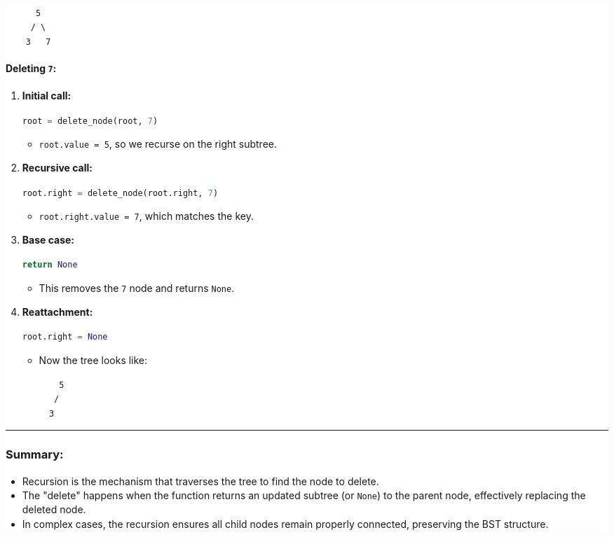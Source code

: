 ```
      5
     / \
    3   7
```

#### Deleting `7`:

1. **Initial call:**

   ```python
   root = delete_node(root, 7)
   ```

   - `root.value = 5`, so we recurse on the right subtree.

2. **Recursive call:**

   ```python
   root.right = delete_node(root.right, 7)
   ```

   - `root.right.value = 7`, which matches the key.

3. **Base case:**

   ```python
   return None
   ```

   - This removes the `7` node and returns `None`.

4. **Reattachment:**
   ```python
   root.right = None
   ```
   - Now the tree looks like:
     ```
         5
        /
       3
     ```

---

### Summary:

- Recursion is the mechanism that traverses the tree to find the node to delete.
- The "delete" happens when the function returns an updated subtree (or `None`) to the parent node, effectively replacing the deleted node.
- In complex cases, the recursion ensures all child nodes remain properly connected, preserving the BST structure.
